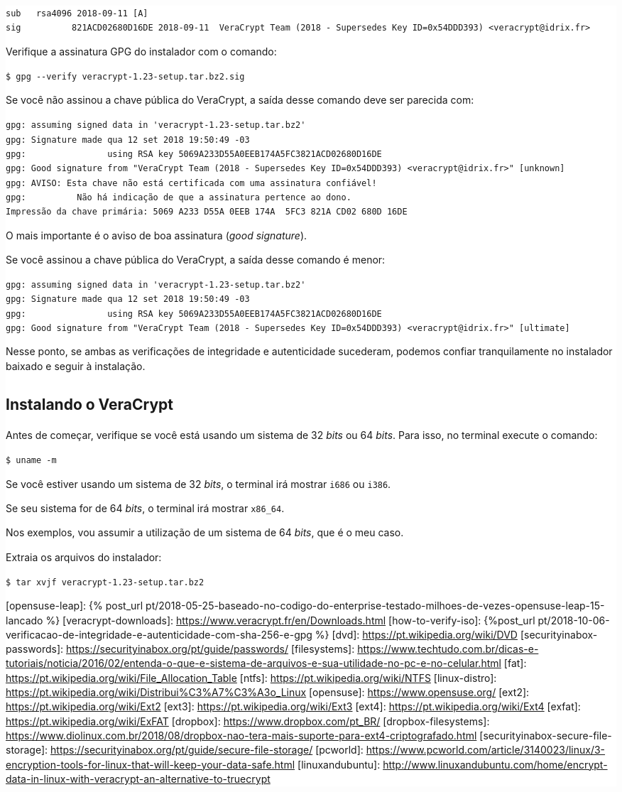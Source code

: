 ```
sub   rsa4096 2018-09-11 [A]
sig          821ACD02680D16DE 2018-09-11  VeraCrypt Team (2018 - Supersedes Key ID=0x54DDD393) <veracrypt@idrix.fr>
```

Verifique a assinatura GPG do instalador com o comando:

```
$ gpg --verify veracrypt-1.23-setup.tar.bz2.sig
```

Se você não assinou a chave pública do VeraCrypt, a saída desse comando deve ser parecida com:

```
gpg: assuming signed data in 'veracrypt-1.23-setup.tar.bz2'
gpg: Signature made qua 12 set 2018 19:50:49 -03
gpg:                using RSA key 5069A233D55A0EEB174A5FC3821ACD02680D16DE
gpg: Good signature from "VeraCrypt Team (2018 - Supersedes Key ID=0x54DDD393) <veracrypt@idrix.fr>" [unknown]
gpg: AVISO: Esta chave não está certificada com uma assinatura confiável!
gpg:          Não há indicação de que a assinatura pertence ao dono.
Impressão da chave primária: 5069 A233 D55A 0EEB 174A  5FC3 821A CD02 680D 16DE
```

O mais importante é o aviso de boa assinatura (*good signature*).

Se você assinou a chave pública do VeraCrypt, a saída desse comando é menor:

```
gpg: assuming signed data in 'veracrypt-1.23-setup.tar.bz2'
gpg: Signature made qua 12 set 2018 19:50:49 -03
gpg:                using RSA key 5069A233D55A0EEB174A5FC3821ACD02680D16DE
gpg: Good signature from "VeraCrypt Team (2018 - Supersedes Key ID=0x54DDD393) <veracrypt@idrix.fr>" [ultimate]
```

Nesse ponto, se ambas as verificações de integridade e autenticidade sucederam, podemos confiar tranquilamente no instalador baixado e seguir à instalação.

## Instalando o VeraCrypt

Antes de começar, verifique se você está usando um sistema de 32 *bits* ou 64 *bits*. Para isso, no terminal execute o comando:

```
$ uname -m
```

Se você estiver usando um sistema de 32 *bits*, o terminal irá mostrar `i686` ou `i386`.

Se seu sistema for de 64 *bits*, o terminal irá mostrar `x86_64`.

Nos exemplos, vou assumir a utilização de um sistema de 64 *bits*, que é o meu caso.

Extraia os arquivos do instalador:

```
$ tar xvjf veracrypt-1.23-setup.tar.bz2
```


[nerd]:                                 https://pt.wikipedia.org/wiki/Nerd
[cryptography]:                         https://noticias.r7.com/tecnologia-e-ciencia/tudo-que-voce-sempre-quis-saber-sobre-criptografia-e-nao-perguntou-24012018
[linux]:                                http://www.vivaolinux.com.br/linux/
[veracrypt]:                            https://www.veracrypt.fr/
[free-software]:                        https://www.gnu.org/philosophy/free-sw.pt-br.html
[idrix]:                                https://www.idrix.fr
[windows]:                              https://www.microsoft.com/pt-br/windows/
[macosx]:                               http://www.apple.com/br/macosx/
[zip]:                                  https://pt.wikipedia.org/wiki/ZIP
[truecrypt]:                            http://truecrypt.sourceforge.net/
[fde]:                                  https://pt.wikipedia.org/wiki/Criptografia_de_disco
[bitlocker]:                            https://docs.microsoft.com/pt-br/windows/security/information-protection/bitlocker/bitlocker-overview
[filevault]:                            https://en.wikipedia.org/wiki/FileVault
[writer]:                               https://pt-br.libreoffice.org/descubra/writer/
[word]:                                 https://products.office.com/pt-br/word
[veracrypt-documentation]:              https://www.veracrypt.fr/en/Documentation.html
[securityinabox-veracrypt]:             https://securityinabox.org/pt/guide/veracrypt/linux/
[veracrypt-release-notes]:              https://www.veracrypt.fr/en/Release%20Notes.html
[opensuse-leap]:                        {% post_url pt/2018-05-25-baseado-no-codigo-do-enterprise-testado-milhoes-de-vezes-opensuse-leap-15-lancado %}
[veracrypt-downloads]:                  https://www.veracrypt.fr/en/Downloads.html
[how-to-verify-iso]:                    {%post_url pt/2018-10-06-verificacao-de-integridade-e-autenticidade-com-sha-256-e-gpg %}
[dvd]:                                  https://pt.wikipedia.org/wiki/DVD
[securityinabox-passwords]:             https://securityinabox.org/pt/guide/passwords/
[filesystems]:                          https://www.techtudo.com.br/dicas-e-tutoriais/noticia/2016/02/entenda-o-que-e-sistema-de-arquivos-e-sua-utilidade-no-pc-e-no-celular.html
[fat]:                                  https://pt.wikipedia.org/wiki/File_Allocation_Table
[ntfs]:                                 https://pt.wikipedia.org/wiki/NTFS
[linux-distro]:                         https://pt.wikipedia.org/wiki/Distribui%C3%A7%C3%A3o_Linux
[opensuse]:                             https://www.opensuse.org/
[ext2]:                                 https://pt.wikipedia.org/wiki/Ext2
[ext3]:                                 https://pt.wikipedia.org/wiki/Ext3
[ext4]:                                 https://pt.wikipedia.org/wiki/Ext4
[exfat]:                                https://pt.wikipedia.org/wiki/ExFAT
[dropbox]:                              https://www.dropbox.com/pt_BR/
[dropbox-filesystems]:                  https://www.diolinux.com.br/2018/08/dropbox-nao-tera-mais-suporte-para-ext4-criptografado.html
[securityinabox-secure-file-storage]:   https://securityinabox.org/pt/guide/secure-file-storage/
[pcworld]:                              https://www.pcworld.com/article/3140023/linux/3-encryption-tools-for-linux-that-will-keep-your-data-safe.html
[linuxandubuntu]:                       http://www.linuxandubuntu.com/home/encrypt-data-in-linux-with-veracrypt-an-alternative-to-truecrypt